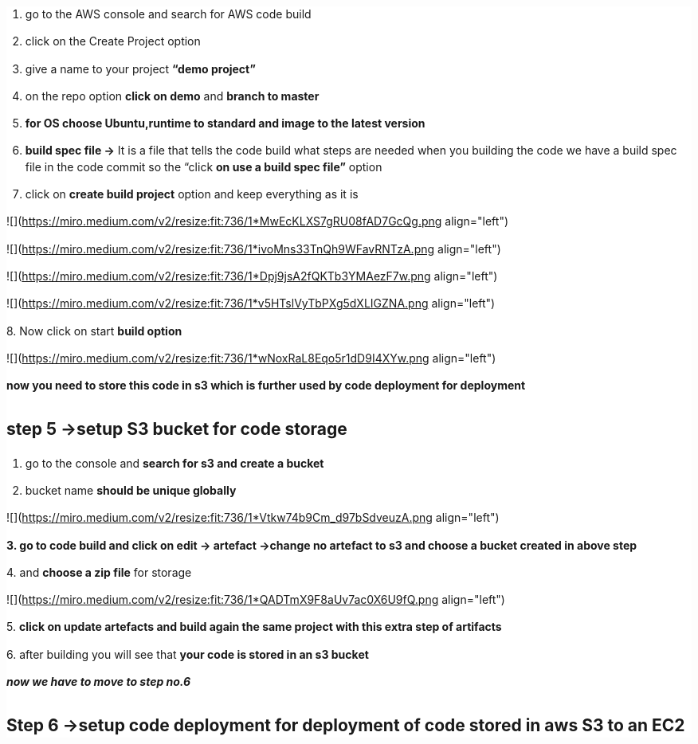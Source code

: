 1. go to the AWS console and search for AWS code build
    
2. click on the Create Project option
    
3. give a name to your project **“demo project”**
    
4. on the repo option **click on demo** and **branch to master**
    
5. **for OS choose Ubuntu,runtime to standard and image to the latest version**
    
6. **build spec file →** It is a file that tells the code build what steps are needed when you building the code we have a build spec file in the code commit so the “click **on use a build spec file”** option
    
7. click on **create build project** option and keep everything as it is
    

![](https://miro.medium.com/v2/resize:fit:736/1*MwEcKLXS7gRU08fAD7GcQg.png align="left")

![](https://miro.medium.com/v2/resize:fit:736/1*ivoMns33TnQh9WFavRNTzA.png align="left")

![](https://miro.medium.com/v2/resize:fit:736/1*Dpj9jsA2fQKTb3YMAezF7w.png align="left")

![](https://miro.medium.com/v2/resize:fit:736/1*v5HTslVyTbPXg5dXLIGZNA.png align="left")

8\. Now click on start **build option**

![](https://miro.medium.com/v2/resize:fit:736/1*wNoxRaL8Eqo5r1dD9I4XYw.png align="left")

**now you need to store this code in s3 which is further used by code deployment for deployment**

## **step 5 →setup S3 bucket for code storage**

1. go to the console and **search for s3 and create a bucket**
    
2. bucket name **should be unique globally**
    

![](https://miro.medium.com/v2/resize:fit:736/1*Vtkw74b9Cm_d97bSdveuzA.png align="left")

**3\. go to code build and click on edit → artefact →change no artefact to s3 and choose a bucket created in above step**

4\. and **choose a zip file** for storage

![](https://miro.medium.com/v2/resize:fit:736/1*QADTmX9F8aUv7ac0X6U9fQ.png align="left")

5\. **click on update artefacts and build again the same project with this extra step of artifacts**

6\. after building you will see that **your code is stored in an s3 bucket**

***now we have to move to step no.6***

## **Step 6 →setup code deployment for deployment of code stored in aws S3 to an EC2**
